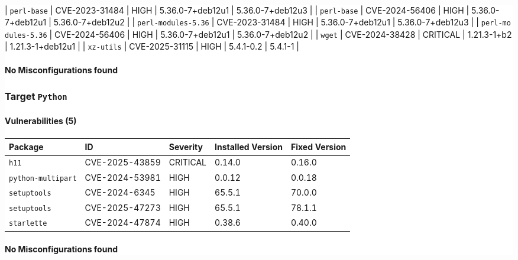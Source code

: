 | `perl-base` | CVE-2023-31484 | HIGH | 5.36.0-7+deb12u1 | 5.36.0-7+deb12u3 |
| `perl-base` | CVE-2024-56406 | HIGH | 5.36.0-7+deb12u1 | 5.36.0-7+deb12u2 |
| `perl-modules-5.36` | CVE-2023-31484 | HIGH | 5.36.0-7+deb12u1 | 5.36.0-7+deb12u3 |
| `perl-modules-5.36` | CVE-2024-56406 | HIGH | 5.36.0-7+deb12u1 | 5.36.0-7+deb12u2 |
| `wget` | CVE-2024-38428 | CRITICAL | 1.21.3-1+b2 | 1.21.3-1+deb12u1 |
| `xz-utils` | CVE-2025-31115 | HIGH | 5.4.1-0.2 | 5.4.1-1 |
#### No Misconfigurations found
### Target `Python`
#### Vulnerabilities (5)

| Package | ID | Severity | Installed Version | Fixed Version |
| :--- | :--- | :--- | :--- | :--- |
| `h11` | CVE-2025-43859 | CRITICAL | 0.14.0 | 0.16.0 |
| `python-multipart` | CVE-2024-53981 | HIGH | 0.0.12 | 0.0.18 |
| `setuptools` | CVE-2024-6345 | HIGH | 65.5.1 | 70.0.0 |
| `setuptools` | CVE-2025-47273 | HIGH | 65.5.1 | 78.1.1 |
| `starlette` | CVE-2024-47874 | HIGH | 0.38.6 | 0.40.0 |
#### No Misconfigurations found
